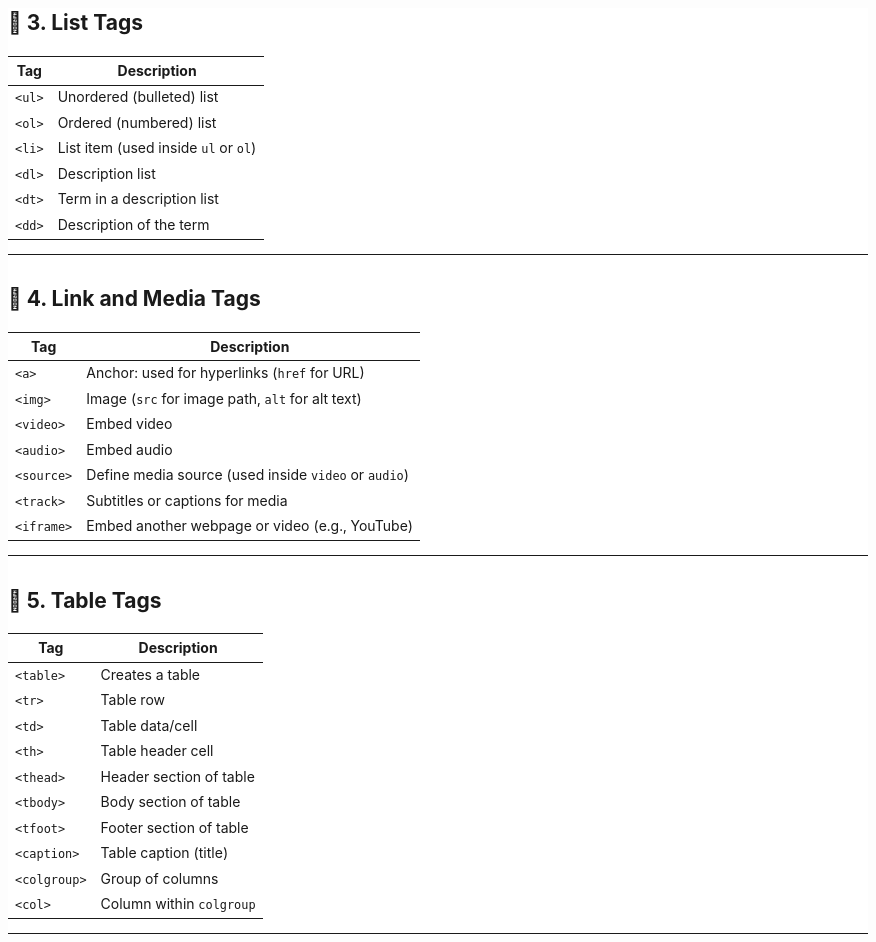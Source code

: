 
## 🔹 3. **List Tags**

| Tag | Description |
|-----|-------------|
| `<ul>` | Unordered (bulleted) list |
| `<ol>` | Ordered (numbered) list |
| `<li>` | List item (used inside `ul` or `ol`) |
| `<dl>` | Description list |
| `<dt>` | Term in a description list |
| `<dd>` | Description of the term |

---

## 🔹 4. **Link and Media Tags**

| Tag | Description |
|-----|-------------|
| `<a>` | Anchor: used for hyperlinks (`href` for URL) |
| `<img>` | Image (`src` for image path, `alt` for alt text) |
| `<video>` | Embed video |
| `<audio>` | Embed audio |
| `<source>` | Define media source (used inside `video` or `audio`) |
| `<track>` | Subtitles or captions for media |
| `<iframe>` | Embed another webpage or video (e.g., YouTube) |

---

## 🔹 5. **Table Tags**

| Tag | Description |
|-----|-------------|
| `<table>` | Creates a table |
| `<tr>` | Table row |
| `<td>` | Table data/cell |
| `<th>` | Table header cell |
| `<thead>` | Header section of table |
| `<tbody>` | Body section of table |
| `<tfoot>` | Footer section of table |
| `<caption>` | Table caption (title) |
| `<colgroup>` | Group of columns |
| `<col>` | Column within `colgroup` |

---